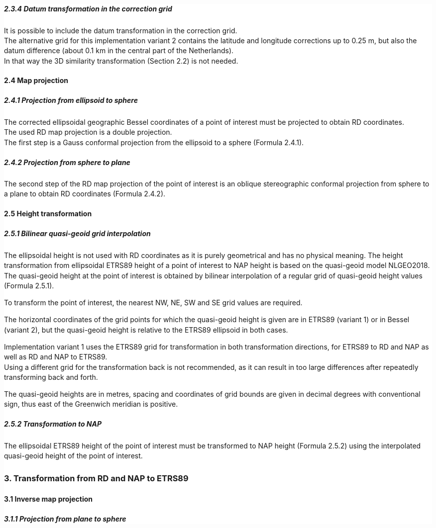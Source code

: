 ##### 2.3.4 Datum transformation in the correction grid

It is possible to include the datum transformation in the correction grid.  
The alternative grid for this implementation variant 2 contains the latitude and longitude corrections up to 0.25 m, but also the datum difference (about 0.1 km in the central part of the Netherlands).  
In that way the 3D similarity transformation (Section 2.2) is not needed.  

#### 2.4 Map projection

##### 2.4.1 Projection from ellipsoid to sphere

The corrected ellipsoidal geographic Bessel coordinates of a point of interest must be projected to obtain RD coordinates.  
The used RD map projection is a double projection.  
The first step is a Gauss conformal projection from the ellipsoid to a sphere (Formula 2.4.1).

##### 2.4.2 Projection from sphere to plane

The second step of the RD map projection of the point of interest is an oblique stereographic conformal projection from sphere to a plane to obtain RD coordinates (Formula 2.4.2).

#### 2.5 Height transformation

##### 2.5.1 Bilinear quasi-geoid grid interpolation

The ellipsoidal height is not used with RD coordinates as it is purely geometrical and has no physical meaning. The height transformation from ellipsoidal ETRS89 height of a point of interest to NAP height is based on the quasi-geoid model NLGEO2018.  
The quasi-geoid height at the point of interest is obtained by bilinear interpolation of a regular grid of quasi-geoid height values (Formula 2.5.1).

To transform the point of interest, the nearest NW, NE, SW and SE grid values are required.  

The horizontal coordinates of the grid points for which the quasi-geoid height is given are in ETRS89 (variant 1) or in Bessel (variant 2), but the quasi-geoid height is relative to the ETRS89 ellipsoid in both cases.  

Implementation variant 1 uses the ETRS89 grid for transformation in both transformation directions, for ETRS89 to RD and NAP as well as RD and NAP to ETRS89.  
Using a different grid for the transformation back is not recommended, as it can result in too large differences after repeatedly transforming back and forth.

The quasi-geoid heights are in metres, spacing and coordinates of grid bounds are given in decimal degrees with conventional sign, thus east of the Greenwich meridian is positive.  

##### 2.5.2 Transformation to NAP

The ellipsoidal ETRS89 height of the point of interest must be transformed to NAP height (Formula 2.5.2) using the interpolated quasi-geoid height of the point of interest.

### 3. Transformation from RD and NAP to ETRS89

#### 3.1 Inverse map projection

##### 3.1.1 Projection from plane to sphere
